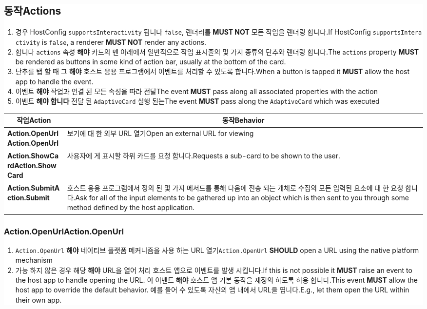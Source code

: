 ## <a name="actions"></a><span data-ttu-id="c0e5c-179">동작</span><span class="sxs-lookup"><span data-stu-id="c0e5c-179">Actions</span></span>

1. <span data-ttu-id="c0e5c-180">경우 HostConfig `supportsInteractivity` 됩니다 `false`, 렌더러를 **MUST NOT** 모든 작업을 렌더링 합니다.</span><span class="sxs-lookup"><span data-stu-id="c0e5c-180">If HostConfig `supportsInteractivity` is `false`, a renderer **MUST NOT** render any actions.</span></span>
1. <span data-ttu-id="c0e5c-181">합니다 `actions` 속성 **해야** 카드의 맨 아래에서 일반적으로 작업 표시줄의 몇 가지 종류의 단추와 렌더링 합니다.</span><span class="sxs-lookup"><span data-stu-id="c0e5c-181">The `actions` property **MUST** be rendered as buttons in some kind of action bar, usually at the bottom of the card.</span></span> 
1. <span data-ttu-id="c0e5c-182">단추를 탭 할 때 그 **해야** 호스트 응용 프로그램에서 이벤트를 처리할 수 있도록 합니다.</span><span class="sxs-lookup"><span data-stu-id="c0e5c-182">When a button is tapped it **MUST** allow the host app to handle the event.</span></span> 
1. <span data-ttu-id="c0e5c-183">이벤트 **해야** 작업과 연결 된 모든 속성을 따라 전달</span><span class="sxs-lookup"><span data-stu-id="c0e5c-183">The event **MUST** pass along all associated properties with the action</span></span>
1. <span data-ttu-id="c0e5c-184">이벤트 **해야 합니다** 전달 된 `AdaptiveCard` 실행 된는</span><span class="sxs-lookup"><span data-stu-id="c0e5c-184">The event **MUST** pass along the `AdaptiveCard` which was executed</span></span>

<span data-ttu-id="c0e5c-185">작업</span><span class="sxs-lookup"><span data-stu-id="c0e5c-185">Action</span></span> | <span data-ttu-id="c0e5c-186">동작</span><span class="sxs-lookup"><span data-stu-id="c0e5c-186">Behavior</span></span>
--- | ---
<span data-ttu-id="c0e5c-187">**Action.OpenUrl**</span><span class="sxs-lookup"><span data-stu-id="c0e5c-187">**Action.OpenUrl**</span></span> | <span data-ttu-id="c0e5c-188">보기에 대 한 외부 URL 열기</span><span class="sxs-lookup"><span data-stu-id="c0e5c-188">Open an external URL for viewing</span></span>
<span data-ttu-id="c0e5c-189">**Action.ShowCard**</span><span class="sxs-lookup"><span data-stu-id="c0e5c-189">**Action.ShowCard**</span></span> | <span data-ttu-id="c0e5c-190">사용자에 게 표시할 하위 카드를 요청 합니다.</span><span class="sxs-lookup"><span data-stu-id="c0e5c-190">Requests a sub-card to be shown to the user.</span></span>
<span data-ttu-id="c0e5c-191">**Action.Submit**</span><span class="sxs-lookup"><span data-stu-id="c0e5c-191">**Action.Submit**</span></span> | <span data-ttu-id="c0e5c-192">호스트 응용 프로그램에서 정의 된 몇 가지 메서드를 통해 다음에 전송 되는 개체로 수집의 모든 입력된 요소에 대 한 요청 합니다.</span><span class="sxs-lookup"><span data-stu-id="c0e5c-192">Ask for all of the input elements to be gathered up into an object which is then sent to you through some method defined by the host application.</span></span>

### <a name="actionopenurl"></a><span data-ttu-id="c0e5c-193">Action.OpenUrl</span><span class="sxs-lookup"><span data-stu-id="c0e5c-193">Action.OpenUrl</span></span>
1. <span data-ttu-id="c0e5c-194">`Action.OpenUrl` **해야** 네이티브 플랫폼 메커니즘을 사용 하는 URL 열기</span><span class="sxs-lookup"><span data-stu-id="c0e5c-194">`Action.OpenUrl` **SHOULD** open a URL using the native platform mechanism</span></span>
1. <span data-ttu-id="c0e5c-195">가능 하지 않은 경우 해당 **해야** URL을 열어 처리 호스트 앱으로 이벤트를 발생 시킵니다.</span><span class="sxs-lookup"><span data-stu-id="c0e5c-195">If this is not possible it **MUST** raise an event to the host app to handle opening the URL.</span></span> <span data-ttu-id="c0e5c-196">이 이벤트 **해야** 호스트 앱 기본 동작을 재정의 하도록 허용 합니다.</span><span class="sxs-lookup"><span data-stu-id="c0e5c-196">This event **MUST** allow the host app to override the default behavior.</span></span> <span data-ttu-id="c0e5c-197">예를 들어 수 있도록 자신의 앱 내에서 URL을 엽니다.</span><span class="sxs-lookup"><span data-stu-id="c0e5c-197">E.g., let them open the URL within their own app.</span></span>
